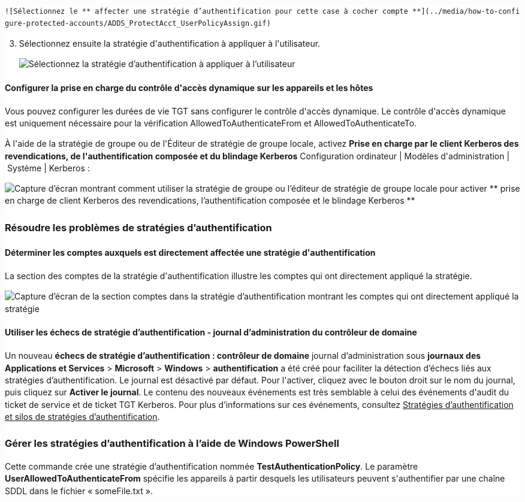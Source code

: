     ![Sélectionnez le ** affecter une stratégie d’authentification pour cette case à cocher compte **](../media/how-to-configure-protected-accounts/ADDS_ProtectAcct_UserPolicyAssign.gif)  
  
3.  Sélectionnez ensuite la stratégie d'authentification à appliquer à l'utilisateur.  
  
    ![Sélectionnez la stratégie d’authentification à appliquer à l’utilisateur](../media/how-to-configure-protected-accounts/ADDS_ProtectAcct_UserPolicySelect.png)  
  
#### <a name="configure-dynamic-access-control-support-on-devices-and-hosts"></a>Configurer la prise en charge du contrôle d'accès dynamique sur les appareils et les hôtes  
Vous pouvez configurer les durées de vie TGT sans configurer le contrôle d'accès dynamique. Le contrôle d'accès dynamique est uniquement nécessaire pour la vérification AllowedToAuthenticateFrom et AllowedToAuthenticateTo.  
  
À l'aide de la stratégie de groupe ou de l'Éditeur de stratégie de groupe locale, activez **Prise en charge par le client Kerberos des revendications, de l'authentification composée et du blindage Kerberos** Configuration ordinateur | Modèles d'administration | Système | Kerberos :  
  
![Capture d’écran montrant comment utiliser la stratégie de groupe ou l’éditeur de stratégie de groupe locale pour activer ** prise en charge de client Kerberos des revendications, l’authentification composée et le blindage Kerberos **](../media/how-to-configure-protected-accounts/ADDS_ProtectAcct_KerbClientDACSupport.gif)  
  
### <a name="BKMK_TroubleshootAuthnPolicies"></a>Résoudre les problèmes de stratégies d’authentification  
  
#### <a name="determine-the-accounts-that-are-directly-assigned-an-authentication-policy"></a>Déterminer les comptes auxquels est directement affectée une stratégie d'authentification  
La section des comptes de la stratégie d'authentification illustre les comptes qui ont directement appliqué la stratégie.  
  
![Capture d’écran de la section comptes dans la stratégie d’authentification montrant les comptes qui ont directement appliqué la stratégie](../media/how-to-configure-protected-accounts/ADDS_ProtectAcct_AccountsAssigned.gif)  
  
#### <a name="use-the-authentication-policy-failures---domain-controller-administrative-log"></a>Utiliser les échecs de stratégie d’authentification - journal d’administration du contrôleur de domaine  
Un nouveau **échecs de stratégie d’authentification : contrôleur de domaine** journal d’administration sous **journaux des Applications et Services** > **Microsoft**  >  **Windows** > **authentification** a été créé pour faciliter la détection d’échecs liés aux stratégies d’authentification. Le journal est désactivé par défaut. Pour l'activer, cliquez avec le bouton droit sur le nom du journal, puis cliquez sur **Activer le journal**. Le contenu des nouveaux événements est très semblable à celui des événements d'audit du ticket de service et de ticket TGT Kerberos. Pour plus d’informations sur ces événements, consultez [Stratégies d’authentification et silos de stratégies d’authentification](https://technet.microsoft.com/library/dn486813.aspx).  
  
### <a name="BKMK_ManageAuthnPoliciesUsingPSH"></a>Gérer les stratégies d’authentification à l’aide de Windows PowerShell  
Cette commande crée une stratégie d’authentification nommée **TestAuthenticationPolicy**. Le paramètre **UserAllowedToAuthenticateFrom** spécifie les appareils à partir desquels les utilisateurs peuvent s'authentifier par une chaîne SDDL dans le fichier « someFile.txt ».  
  